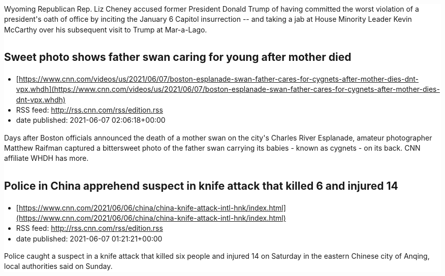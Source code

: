 Wyoming Republican Rep. Liz Cheney accused former President Donald Trump of having committed the worst violation of a president's oath of office by inciting the January 6 Capitol insurrection -- and taking a jab at House Minority Leader Kevin McCarthy over his subsequent visit to Trump at Mar-a-Lago.

## Sweet photo shows father swan caring for young after mother died
 - [https://www.cnn.com/videos/us/2021/06/07/boston-esplanade-swan-father-cares-for-cygnets-after-mother-dies-dnt-vpx.whdh](https://www.cnn.com/videos/us/2021/06/07/boston-esplanade-swan-father-cares-for-cygnets-after-mother-dies-dnt-vpx.whdh)
 - RSS feed: http://rss.cnn.com/rss/edition.rss
 - date published: 2021-06-07 02:06:18+00:00

Days after Boston officials announced the death of a mother swan on the city's Charles River Esplanade, amateur photographer Matthew Raifman captured a bittersweet photo of the father swan carrying its babies - known as cygnets - on its back. CNN affiliate WHDH has more.

## Police in China apprehend suspect in knife attack that killed 6 and injured 14
 - [https://www.cnn.com/2021/06/06/china/china-knife-attack-intl-hnk/index.html](https://www.cnn.com/2021/06/06/china/china-knife-attack-intl-hnk/index.html)
 - RSS feed: http://rss.cnn.com/rss/edition.rss
 - date published: 2021-06-07 01:21:21+00:00

Police caught a suspect in a knife attack that killed six people and injured 14 on Saturday in the eastern Chinese city of Anqing, local authorities said on Sunday.

